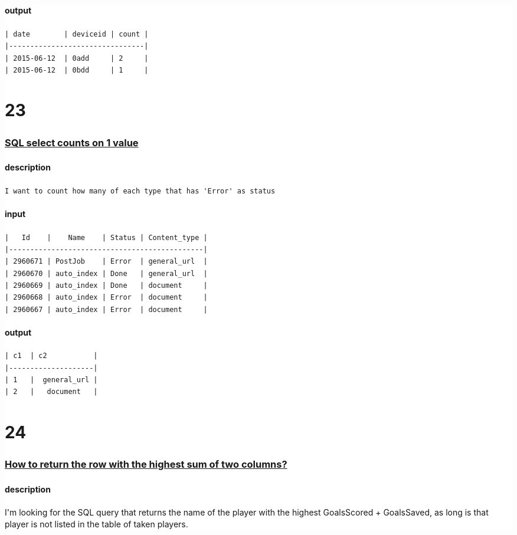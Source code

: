 

#### output


    | date        | deviceid | count |
    |--------------------------------|
    | 2015-06-12  | 0add     | 2     |
    | 2015-06-12  | 0bdd     | 1     |


# 23
### [SQL select counts on 1 value](http://stackoverflow.com/questions/31848698/sql-select-counts-on-1-value)
#### description

    I want to count how many of each type that has 'Error' as status

#### input


    |   Id    |    Name    | Status | Content_type |
    |----------------------------------------------|
    | 2960671 | PostJob    | Error  | general_url  |
    | 2960670 | auto_index | Done   | general_url  |
    | 2960669 | auto_index | Done   | document     |
    | 2960668 | auto_index | Error  | document     |
    | 2960667 | auto_index | Error  | document     |


#### output

    | c1  | c2           |
    |--------------------|
    | 1   |  general_url |
    | 2   |   document   |


# 24
### [How to return the row with the highest sum of two columns?](http://stackoverflow.com/questions/32773790/how-to-return-the-row-with-the-highest-sum-of-two-columns)
#### description

  I'm looking for the SQL query that returns the name of the player with the highest GoalsScored + GoalsSaved, as long is that player is not listed in the table of taken players.
